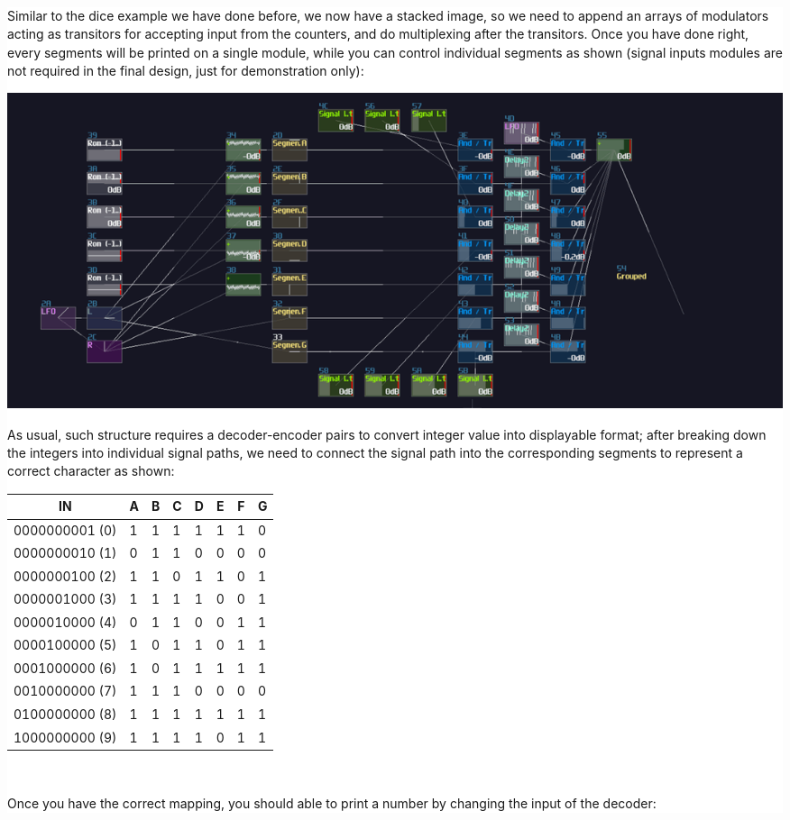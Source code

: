 Similar to the dice example we have done before, we now have a stacked image, so we need to append an arrays of modulators acting as transitors for accepting input from the counters, and do multiplexing after the transitors. Once you have done right, every segments will be printed on a single module, while you can control individual segments as shown (signal inputs modules are not required in the final design, just for demonstration only):

![counter 7 seg multiplexing](../images/integration/counter_7_seg_mux.gif)

As usual, such structure requires a decoder-encoder pairs to convert integer value into displayable format; after breaking down the integers into individual signal paths, we need to connect the signal path into the corresponding segments to represent a correct character as shown:

| IN                | A | B | C | D | E | F | G |
|-------------------|---|---|---|---|---|---|---|
| 0000000001 (0)    | 1 | 1 | 1 | 1 | 1 | 1 | 0 |
| 0000000010 (1)    | 0 | 1 | 1 | 0 | 0 | 0 | 0 |
| 0000000100 (2)    | 1 | 1 | 0 | 1 | 1 | 0 | 1 |
| 0000001000 (3)    | 1 | 1 | 1 | 1 | 0 | 0 | 1 |
| 0000010000 (4)    | 0 | 1 | 1 | 0 | 0 | 1 | 1 |
| 0000100000 (5)    | 1 | 0 | 1 | 1 | 0 | 1 | 1 |
| 0001000000 (6)    | 1 | 0 | 1 | 1 | 1 | 1 | 1 |
| 0010000000 (7)    | 1 | 1 | 1 | 0 | 0 | 0 | 0 |
| 0100000000 (8)    | 1 | 1 | 1 | 1 | 1 | 1 | 1 |
| 1000000000 (9)    | 1 | 1 | 1 | 1 | 0 | 1 | 1 |

<br>

Once you have the correct mapping, you should able to print a number by changing the input of the decoder:
